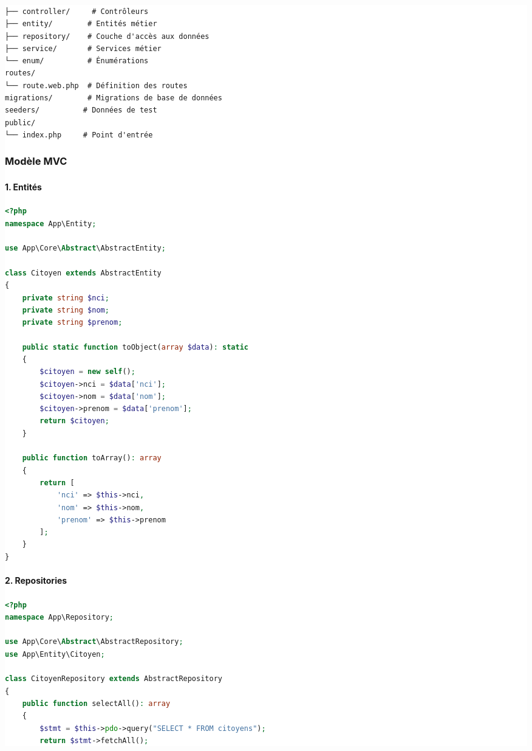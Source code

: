 ```
├── controller/     # Contrôleurs
├── entity/        # Entités métier
├── repository/    # Couche d'accès aux données
├── service/       # Services métier
└── enum/          # Énumérations
routes/
└── route.web.php  # Définition des routes
migrations/        # Migrations de base de données
seeders/          # Données de test
public/
└── index.php     # Point d'entrée
```

### Modèle MVC

#### 1. Entités

```php
<?php
namespace App\Entity;

use App\Core\Abstract\AbstractEntity;

class Citoyen extends AbstractEntity
{
    private string $nci;
    private string $nom;
    private string $prenom;

    public static function toObject(array $data): static
    {
        $citoyen = new self();
        $citoyen->nci = $data['nci'];
        $citoyen->nom = $data['nom'];
        $citoyen->prenom = $data['prenom'];
        return $citoyen;
    }

    public function toArray(): array
    {
        return [
            'nci' => $this->nci,
            'nom' => $this->nom,
            'prenom' => $this->prenom
        ];
    }
}
```

#### 2. Repositories

```php
<?php
namespace App\Repository;

use App\Core\Abstract\AbstractRepository;
use App\Entity\Citoyen;

class CitoyenRepository extends AbstractRepository
{
    public function selectAll(): array
    {
        $stmt = $this->pdo->query("SELECT * FROM citoyens");
        return $stmt->fetchAll();
```
